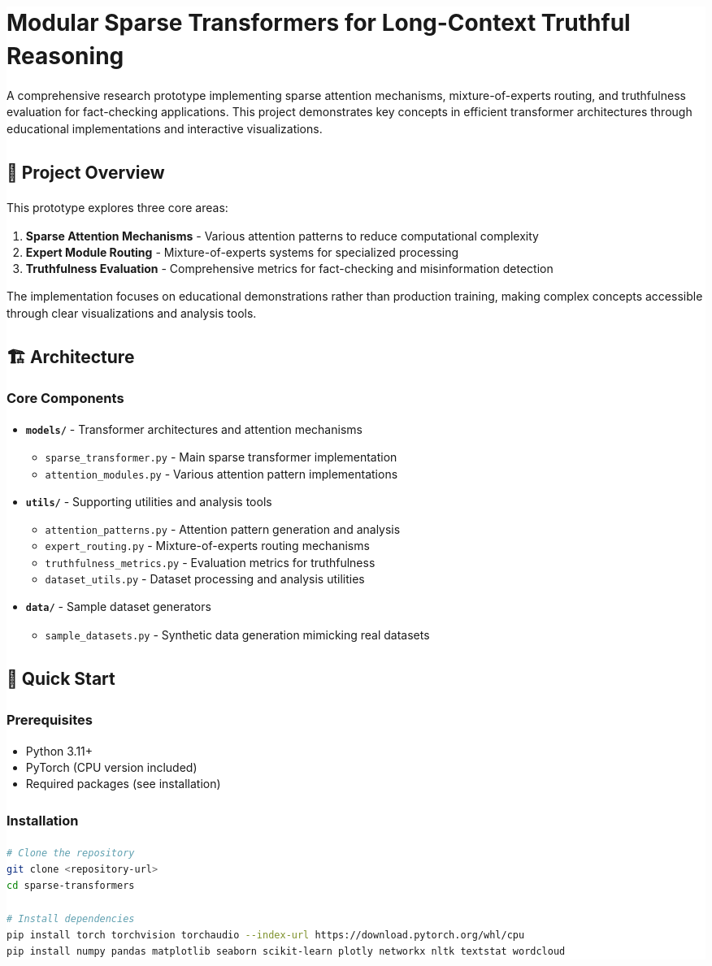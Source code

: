 # Modular Sparse Transformers for Long-Context Truthful Reasoning

A comprehensive research prototype implementing sparse attention mechanisms, mixture-of-experts routing, and truthfulness evaluation for fact-checking applications. This project demonstrates key concepts in efficient transformer architectures through educational implementations and interactive visualizations.

## 🎯 Project Overview

This prototype explores three core areas:

1. **Sparse Attention Mechanisms** - Various attention patterns to reduce computational complexity
2. **Expert Module Routing** - Mixture-of-experts systems for specialized processing
3. **Truthfulness Evaluation** - Comprehensive metrics for fact-checking and misinformation detection

The implementation focuses on educational demonstrations rather than production training, making complex concepts accessible through clear visualizations and analysis tools.

## 🏗️ Architecture

### Core Components

- **`models/`** - Transformer architectures and attention mechanisms
  - `sparse_transformer.py` - Main sparse transformer implementation
  - `attention_modules.py` - Various attention pattern implementations

- **`utils/`** - Supporting utilities and analysis tools
  - `attention_patterns.py` - Attention pattern generation and analysis
  - `expert_routing.py` - Mixture-of-experts routing mechanisms
  - `truthfulness_metrics.py` - Evaluation metrics for truthfulness
  - `dataset_utils.py` - Dataset processing and analysis utilities

- **`data/`** - Sample dataset generators
  - `sample_datasets.py` - Synthetic data generation mimicking real datasets

## 🚀 Quick Start

### Prerequisites

- Python 3.11+
- PyTorch (CPU version included)
- Required packages (see installation)

### Installation

```bash
# Clone the repository
git clone <repository-url>
cd sparse-transformers

# Install dependencies
pip install torch torchvision torchaudio --index-url https://download.pytorch.org/whl/cpu
pip install numpy pandas matplotlib seaborn scikit-learn plotly networkx nltk textstat wordcloud
```
